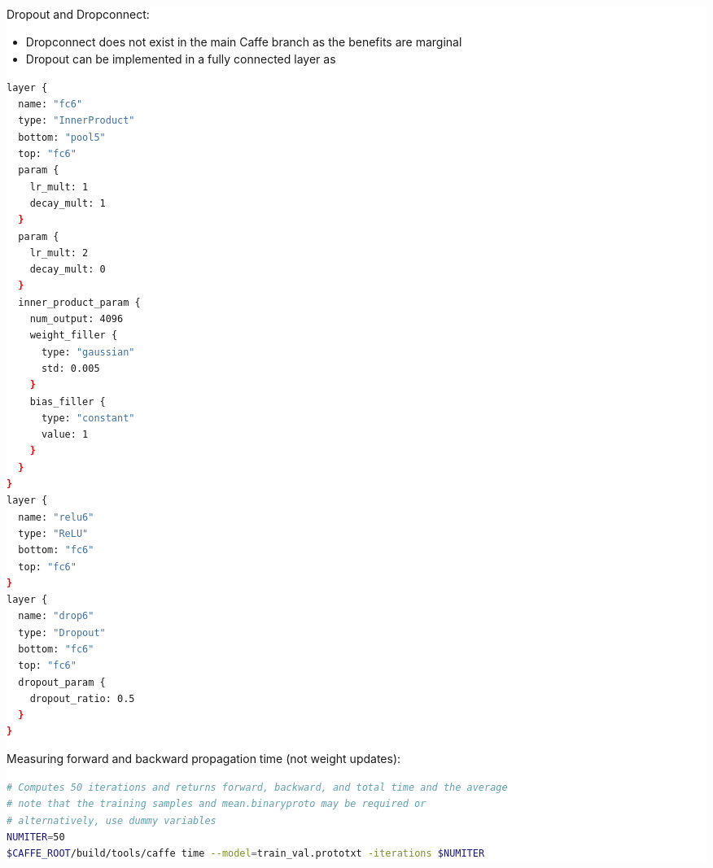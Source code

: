 Dropout and Dropconnect:

- Dropconnect does not exist in the main Caffe branch as the benefits are marginal
- Dropout can be implemented in a fully connected layer as

~~~ bash
layer {
  name: "fc6"
  type: "InnerProduct"
  bottom: "pool5"
  top: "fc6"
  param {
    lr_mult: 1
    decay_mult: 1
  }
  param {
    lr_mult: 2
    decay_mult: 0
  }
  inner_product_param {
    num_output: 4096
    weight_filler {
      type: "gaussian"
      std: 0.005
    }   
    bias_filler {
      type: "constant"
      value: 1
    }   
  }
}
layer {
  name: "relu6"
  type: "ReLU"
  bottom: "fc6"
  top: "fc6"
}
layer {
  name: "drop6"
  type: "Dropout"
  bottom: "fc6"
  top: "fc6"
  dropout_param {
    dropout_ratio: 0.5 
  }
}
~~~

Measuring forward and backward propagation time (not weight updates):

~~~ bash
# Computes 50 iterations and returns forward, backward, and total time and the average
# note that the training samples and mean.binaryproto may be required or
# alternatively, use dummy variables
NUMITER=50
$CAFFE_ROOT/build/tools/caffe time --model=train_val.prototxt -iterations $NUMITER
~~~
